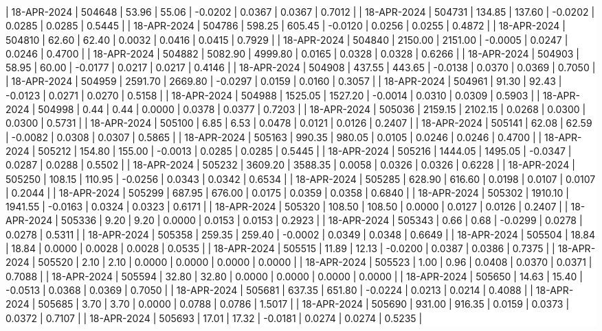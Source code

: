 | 18-APR-2024 | 504648 | 53.96 | 55.06 | -0.0202 | 0.0367 | 0.0367 | 0.7012 |
| 18-APR-2024 | 504731 | 134.85 | 137.60 | -0.0202 | 0.0285 | 0.0285 | 0.5445 |
| 18-APR-2024 | 504786 | 598.25 | 605.45 | -0.0120 | 0.0256 | 0.0255 | 0.4872 |
| 18-APR-2024 | 504810 | 62.60 | 62.40 | 0.0032 | 0.0416 | 0.0415 | 0.7929 |
| 18-APR-2024 | 504840 | 2150.00 | 2151.00 | -0.0005 | 0.0247 | 0.0246 | 0.4700 |
| 18-APR-2024 | 504882 | 5082.90 | 4999.80 | 0.0165 | 0.0328 | 0.0328 | 0.6266 |
| 18-APR-2024 | 504903 | 58.95 | 60.00 | -0.0177 | 0.0217 | 0.0217 | 0.4146 |
| 18-APR-2024 | 504908 | 437.55 | 443.65 | -0.0138 | 0.0370 | 0.0369 | 0.7050 |
| 18-APR-2024 | 504959 | 2591.70 | 2669.80 | -0.0297 | 0.0159 | 0.0160 | 0.3057 |
| 18-APR-2024 | 504961 | 91.30 | 92.43 | -0.0123 | 0.0271 | 0.0270 | 0.5158 |
| 18-APR-2024 | 504988 | 1525.05 | 1527.20 | -0.0014 | 0.0310 | 0.0309 | 0.5903 |
| 18-APR-2024 | 504998 | 0.44 | 0.44 | 0.0000 | 0.0378 | 0.0377 | 0.7203 |
| 18-APR-2024 | 505036 | 2159.15 | 2102.15 | 0.0268 | 0.0300 | 0.0300 | 0.5731 |
| 18-APR-2024 | 505100 | 6.85 | 6.53 | 0.0478 | 0.0121 | 0.0126 | 0.2407 |
| 18-APR-2024 | 505141 | 62.08 | 62.59 | -0.0082 | 0.0308 | 0.0307 | 0.5865 |
| 18-APR-2024 | 505163 | 990.35 | 980.05 | 0.0105 | 0.0246 | 0.0246 | 0.4700 |
| 18-APR-2024 | 505212 | 154.80 | 155.00 | -0.0013 | 0.0285 | 0.0285 | 0.5445 |
| 18-APR-2024 | 505216 | 1444.05 | 1495.05 | -0.0347 | 0.0287 | 0.0288 | 0.5502 |
| 18-APR-2024 | 505232 | 3609.20 | 3588.35 | 0.0058 | 0.0326 | 0.0326 | 0.6228 |
| 18-APR-2024 | 505250 | 108.15 | 110.95 | -0.0256 | 0.0343 | 0.0342 | 0.6534 |
| 18-APR-2024 | 505285 | 628.90 | 616.60 | 0.0198 | 0.0107 | 0.0107 | 0.2044 |
| 18-APR-2024 | 505299 | 687.95 | 676.00 | 0.0175 | 0.0359 | 0.0358 | 0.6840 |
| 18-APR-2024 | 505302 | 1910.10 | 1941.55 | -0.0163 | 0.0324 | 0.0323 | 0.6171 |
| 18-APR-2024 | 505320 | 108.50 | 108.50 | 0.0000 | 0.0127 | 0.0126 | 0.2407 |
| 18-APR-2024 | 505336 | 9.20 | 9.20 | 0.0000 | 0.0153 | 0.0153 | 0.2923 |
| 18-APR-2024 | 505343 | 0.66 | 0.68 | -0.0299 | 0.0278 | 0.0278 | 0.5311 |
| 18-APR-2024 | 505358 | 259.35 | 259.40 | -0.0002 | 0.0349 | 0.0348 | 0.6649 |
| 18-APR-2024 | 505504 | 18.84 | 18.84 | 0.0000 | 0.0028 | 0.0028 | 0.0535 |
| 18-APR-2024 | 505515 | 11.89 | 12.13 | -0.0200 | 0.0387 | 0.0386 | 0.7375 |
| 18-APR-2024 | 505520 | 2.10 | 2.10 | 0.0000 | 0.0000 | 0.0000 | 0.0000 |
| 18-APR-2024 | 505523 | 1.00 | 0.96 | 0.0408 | 0.0370 | 0.0371 | 0.7088 |
| 18-APR-2024 | 505594 | 32.80 | 32.80 | 0.0000 | 0.0000 | 0.0000 | 0.0000 |
| 18-APR-2024 | 505650 | 14.63 | 15.40 | -0.0513 | 0.0368 | 0.0369 | 0.7050 |
| 18-APR-2024 | 505681 | 637.35 | 651.80 | -0.0224 | 0.0213 | 0.0214 | 0.4088 |
| 18-APR-2024 | 505685 | 3.70 | 3.70 | 0.0000 | 0.0788 | 0.0786 | 1.5017 |
| 18-APR-2024 | 505690 | 931.00 | 916.35 | 0.0159 | 0.0373 | 0.0372 | 0.7107 |
| 18-APR-2024 | 505693 | 17.01 | 17.32 | -0.0181 | 0.0274 | 0.0274 | 0.5235 |
